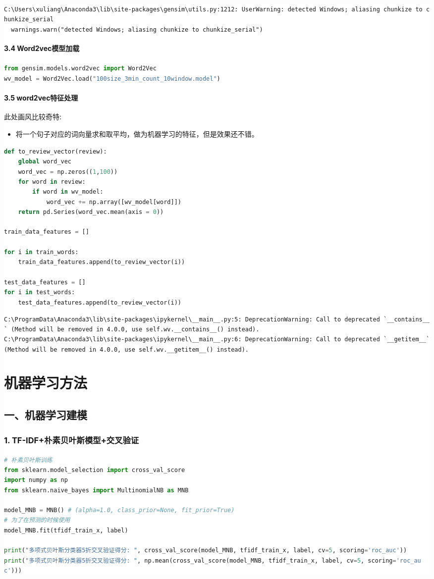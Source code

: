     C:\Users\xuliang\Anaconda3\lib\site-packages\gensim\utils.py:1212: UserWarning: detected Windows; aliasing chunkize to chunkize_serial
      warnings.warn("detected Windows; aliasing chunkize to chunkize_serial")
    

#### 3.4 Word2vec模型加载


```python
from gensim.models.word2vec import Word2Vec
wv_model = Word2Vec.load("100size_3min_count_10window.model")
```

#### 3.5 word2vec特征处理

此处画风比较奇特:
* 将一个句子对应的词向量求和取平均，做为机器学习的特征，但是效果还不错。


```python
def to_review_vector(review):
    global word_vec
    word_vec = np.zeros((1,100))
    for word in review:
        if word in wv_model:
            word_vec += np.array([wv_model[word]])
    return pd.Series(word_vec.mean(axis = 0))

train_data_features = []

for i in train_words:
    train_data_features.append(to_review_vector(i))

test_data_features = []
for i in test_words:
    test_data_features.append(to_review_vector(i))
```

    C:\ProgramData\Anaconda3\lib\site-packages\ipykernel\__main__.py:5: DeprecationWarning: Call to deprecated `__contains__` (Method will be removed in 4.0.0, use self.wv.__contains__() instead).
    C:\ProgramData\Anaconda3\lib\site-packages\ipykernel\__main__.py:6: DeprecationWarning: Call to deprecated `__getitem__` (Method will be removed in 4.0.0, use self.wv.__getitem__() instead).
    

# 机器学习方法

## 一、机器学习建模

### 1. TF-IDF+朴素贝叶斯模型+交叉验证


```python
# 朴素贝叶斯训练
from sklearn.model_selection import cross_val_score
import numpy as np
from sklearn.naive_bayes import MultinomialNB as MNB

model_MNB = MNB() # (alpha=1.0, class_prior=None, fit_prior=True)
# 为了在预测的时候使用
model_MNB.fit(tfidf_train_x, label)

print("多项式贝叶斯分类器5折交叉验证得分: ", cross_val_score(model_MNB, tfidf_train_x, label, cv=5, scoring='roc_auc'))
print("多项式贝叶斯分类器5折交叉验证得分: ", np.mean(cross_val_score(model_MNB, tfidf_train_x, label, cv=5, scoring='roc_auc')))


```